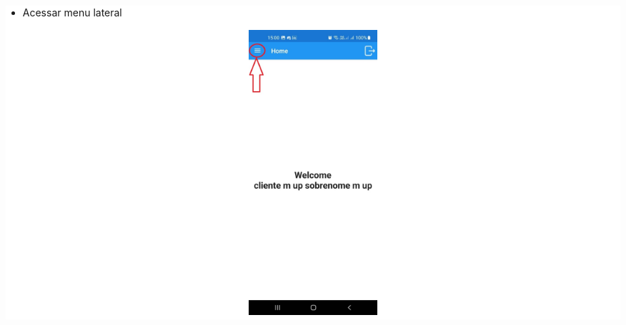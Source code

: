 
- Acessar menu lateral
<p align="center">
  <img src="sourceReadme/testeRegressivo/home05.jpeg" width="200" height="400" alt="exemplo imagem">
</p>
